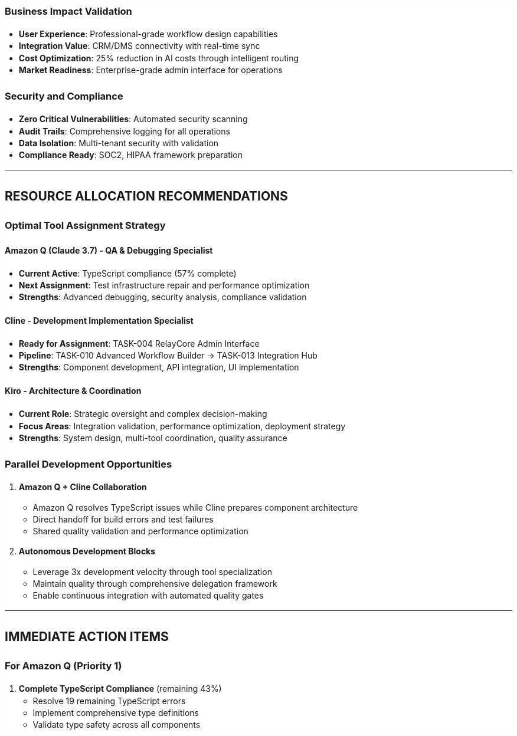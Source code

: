 ### Business Impact Validation
- **User Experience**: Professional-grade workflow design capabilities
- **Integration Value**: CRM/DMS connectivity with real-time sync
- **Cost Optimization**: 25% reduction in AI costs through intelligent routing
- **Market Readiness**: Enterprise-grade admin interface for operations

### Security and Compliance
- **Zero Critical Vulnerabilities**: Automated security scanning
- **Audit Trails**: Comprehensive logging for all operations
- **Data Isolation**: Multi-tenant security with validation
- **Compliance Ready**: SOC2, HIPAA framework preparation

---

## RESOURCE ALLOCATION RECOMMENDATIONS

### Optimal Tool Assignment Strategy

#### Amazon Q (Claude 3.7) - QA & Debugging Specialist
- **Current Active**: TypeScript compliance (57% complete)
- **Next Assignment**: Test infrastructure repair and performance optimization
- **Strengths**: Advanced debugging, security analysis, compliance validation

#### Cline - Development Implementation Specialist
- **Ready for Assignment**: TASK-004 RelayCore Admin Interface
- **Pipeline**: TASK-010 Advanced Workflow Builder → TASK-013 Integration Hub
- **Strengths**: Component development, API integration, UI implementation

#### Kiro - Architecture & Coordination
- **Current Role**: Strategic oversight and complex decision-making
- **Focus Areas**: Integration validation, performance optimization, deployment strategy
- **Strengths**: System design, multi-tool coordination, quality assurance

### Parallel Development Opportunities

1. **Amazon Q + Cline Collaboration**
   - Amazon Q resolves TypeScript issues while Cline prepares component architecture
   - Direct handoff for build errors and test failures
   - Shared quality validation and performance optimization

2. **Autonomous Development Blocks**
   - Leverage 3x development velocity through tool specialization
   - Maintain quality through comprehensive delegation framework
   - Enable continuous integration with automated quality gates

---

## IMMEDIATE ACTION ITEMS

### For Amazon Q (Priority 1)
1. **Complete TypeScript Compliance** (remaining 43%)
   - Resolve 19 remaining TypeScript errors
   - Implement comprehensive type definitions
   - Validate type safety across all components
